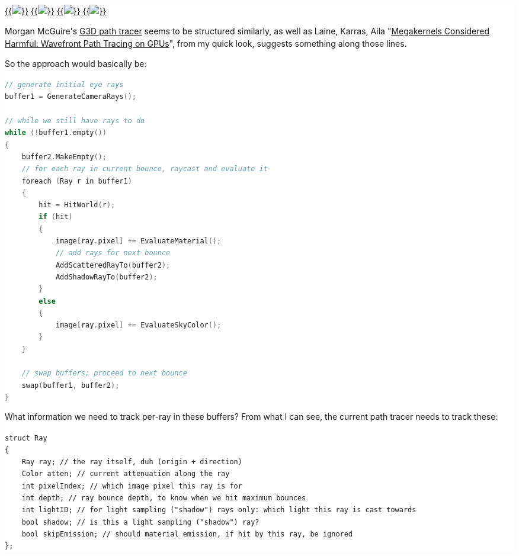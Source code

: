 [{{<img src="/img/blog/2018/rt-buffer-diagram-1.png" width="300">}}](/img/blog/2018/rt-buffer-diagram-1.png)
[{{<img src="/img/blog/2018/rt-buffer-diagram-2.png" width="300">}}](/img/blog/2018/rt-buffer-diagram-2.png)
[{{<img src="/img/blog/2018/rt-buffer-diagram-3.png" width="300">}}](/img/blog/2018/rt-buffer-diagram-3.png)
[{{<img src="/img/blog/2018/rt-buffer-diagram-4.png" width="300">}}](/img/blog/2018/rt-buffer-diagram-4.png)

Morgan McGuire's [G3D path tracer](https://twitter.com/CasualEffects/status/979048170855501826) seems to be
structured similarly, as well as Laine, Karras, Aila
"[Megakernels Considered Harmful: Wavefront Path Tracing on GPUs](http://research.nvidia.com/publication/megakernels-considered-harmful-wavefront-path-tracing-gpus)",
from my quick look, suggests something along those lines.

So the approach would basically be:
```c++
// generate initial eye rays
buffer1 = GenerateCameraRays();

// while we still have rays to do
while (!buffer1.empty())
{
	buffer2.MakeEmpty();
	// for each ray in current bounce, raycast and evaluate it
	foreach (Ray r in buffer1)
	{
		hit = HitWorld(r);
		if (hit)
		{
			image[ray.pixel] += EvaluateMaterial();
			// add rays for next bounce
			AddScatteredRayTo(buffer2);
			AddShadowRayTo(buffer2);
		}
		else
		{
			image[ray.pixel] += EvaluateSkyColor();
		}
	}

	// swap buffers; proceed to next bounce
	swap(buffer1, buffer2);
}
```

What information we need to track per-ray in these buffers? From what I can see, the current path tracer needs to track these:
```
struct Ray
{
	Ray ray; // the ray itself, duh (origin + direction)
	Color atten; // current attenuation along the ray
	int pixelIndex; // which image pixel this ray is for
	int depth; // ray bounce depth, to know when we hit maximum bounces
	int lightID; // for light sampling ("shadow") rays only: which light this ray is cast towards
	bool shadow; // is this a light sampling ("shadow") ray?
	bool skipEmission; // should material emission, if hit by this ray, be ignored
};
```
